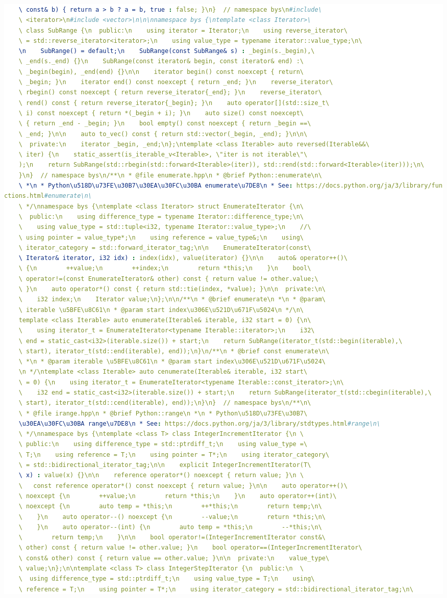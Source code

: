 ```yaml
    \ const& b) { return a > b ? a = b, true : false; }\n}  // namespace bys\n#include\
    \ <iterator>\n#include <vector>\n\n\nnamespace bys {\ntemplate <class Iterator>\
    \ class SubRange {\n  public:\n    using iterator = Iterator;\n    using reverse_iterator\
    \ = std::reverse_iterator<iterator>;\n    using value_type = typename iterator::value_type;\n\
    \n    SubRange() = default;\n    SubRange(const SubRange& s) : _begin(s._begin),\
    \ _end(s._end) {}\n    SubRange(const iterator& begin, const iterator& end) :\
    \ _begin(begin), _end(end) {}\n\n    iterator begin() const noexcept { return\
    \ _begin; }\n    iterator end() const noexcept { return _end; }\n    reverse_iterator\
    \ rbegin() const noexcept { return reverse_iterator{_end}; }\n    reverse_iterator\
    \ rend() const { return reverse_iterator{_begin}; }\n    auto operator[](std::size_t\
    \ i) const noexcept { return *(_begin + i); }\n    auto size() const noexcept\
    \ { return _end - _begin; }\n    bool empty() const noexcept { return _begin ==\
    \ _end; }\n\n    auto to_vec() const { return std::vector(_begin, _end); }\n\n\
    \  private:\n    iterator _begin, _end;\n};\ntemplate <class Iterable> auto reversed(Iterable&&\
    \ iter) {\n    static_assert(is_iterable_v<Iterable>, \"iter is not iterable\"\
    );\n    return SubRange(std::rbegin(std::forward<Iterable>(iter)), std::rend(std::forward<Iterable>(iter)));\n\
    }\n}  // namespace bys\n/**\n * @file enumerate.hpp\n * @brief Python::enumerate\n\
    \ *\n * Python\u518D\u73FE\u30B7\u30EA\u30FC\u30BA enumerate\u7DE8\n * See: https://docs.python.org/ja/3/library/functions.html#enumerate\n\
    \ */\nnamespace bys {\ntemplate <class Iterator> struct EnumerateIterator {\n\
    \  public:\n    using difference_type = typename Iterator::difference_type;\n\
    \    using value_type = std::tuple<i32, typename Iterator::value_type>;\n    //\
    \ using pointer = value_type*;\n    using reference = value_type&;\n    using\
    \ iterator_category = std::forward_iterator_tag;\n\n    EnumerateIterator(const\
    \ Iterator& iterator, i32 idx) : index(idx), value(iterator) {}\n\n    auto& operator++()\
    \ {\n        ++value;\n        ++index;\n        return *this;\n    }\n    bool\
    \ operator!=(const EnumerateIterator& other) const { return value != other.value;\
    \ }\n    auto operator*() const { return std::tie(index, *value); }\n\n  private:\n\
    \    i32 index;\n    Iterator value;\n};\n\n/**\n * @brief enumerate\n *\n * @param\
    \ iterable \u5BFE\u8C61\n * @param start index\u306E\u521D\u671F\u5024\n */\n\
    template <class Iterable> auto enumerate(Iterable& iterable, i32 start = 0) {\n\
    \    using iterator_t = EnumerateIterator<typename Iterable::iterator>;\n    i32\
    \ end = static_cast<i32>(iterable.size()) + start;\n    return SubRange(iterator_t(std::begin(iterable),\
    \ start), iterator_t(std::end(iterable), end));\n}\n/**\n * @brief const enumerate\n\
    \ *\n * @param iterable \u5BFE\u8C61\n * @param start index\u306E\u521D\u671F\u5024\
    \n */\ntemplate <class Iterable> auto cenumerate(Iterable& iterable, i32 start\
    \ = 0) {\n    using iterator_t = EnumerateIterator<typename Iterable::const_iterator>;\n\
    \    i32 end = static_cast<i32>(iterable.size()) + start;\n    return SubRange(iterator_t(std::cbegin(iterable),\
    \ start), iterator_t(std::cend(iterable), end));\n}\n}  // namespace bys\n/**\n\
    \ * @file irange.hpp\n * @brief Python::range\n *\n * Python\u518D\u73FE\u30B7\
    \u30EA\u30FC\u30BA range\u7DE8\n * See: https://docs.python.org/ja/3/library/stdtypes.html#range\n\
    \ */\nnamespace bys {\ntemplate <class T> class IntegerIncrementIterator {\n \
    \ public:\n    using difference_type = std::ptrdiff_t;\n    using value_type =\
    \ T;\n    using reference = T;\n    using pointer = T*;\n    using iterator_category\
    \ = std::bidirectional_iterator_tag;\n\n    explicit IntegerIncrementIterator(T\
    \ x) : value(x) {}\n\n    reference operator*() noexcept { return value; }\n \
    \   const reference operator*() const noexcept { return value; }\n\n    auto operator++()\
    \ noexcept {\n        ++value;\n        return *this;\n    }\n    auto operator++(int)\
    \ noexcept {\n        auto temp = *this;\n        ++*this;\n        return temp;\n\
    \    }\n    auto operator--() noexcept {\n        --value;\n        return *this;\n\
    \    }\n    auto operator--(int) {\n        auto temp = *this;\n        --*this;\n\
    \        return temp;\n    }\n\n    bool operator!=(IntegerIncrementIterator const&\
    \ other) const { return value != other.value; }\n    bool operator==(IntegerIncrementIterator\
    \ const& other) const { return value == other.value; }\n\n  private:\n    value_type\
    \ value;\n};\n\ntemplate <class T> class IntegerStepIterator {\n  public:\n  \
    \  using difference_type = std::ptrdiff_t;\n    using value_type = T;\n    using\
    \ reference = T;\n    using pointer = T*;\n    using iterator_category = std::bidirectional_iterator_tag;\n\
```
